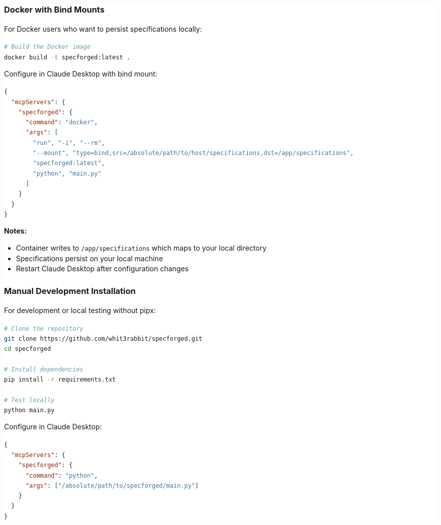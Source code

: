### Docker with Bind Mounts

For Docker users who want to persist specifications locally:

```bash
# Build the Docker image
docker build -t specforged:latest .
```

Configure in Claude Desktop with bind mount:

```json
{
  "mcpServers": {
    "specforged": {
      "command": "docker",
      "args": [
        "run", "-i", "--rm",
        "--mount", "type=bind,src=/absolute/path/to/host/specifications,dst=/app/specifications",
        "specforged:latest",
        "python", "main.py"
      ]
    }
  }
}
```

**Notes:**
- Container writes to `/app/specifications` which maps to your local directory
- Specifications persist on your local machine
- Restart Claude Desktop after configuration changes

### Manual Development Installation

For development or local testing without pipx:

```bash
# Clone the repository
git clone https://github.com/whit3rabbit/specforged.git
cd specforged

# Install dependencies
pip install -r requirements.txt

# Test locally
python main.py
```

Configure in Claude Desktop:

```json
{
  "mcpServers": {
    "specforged": {
      "command": "python",
      "args": ["/absolute/path/to/specforged/main.py"]
    }
  }
}
```
